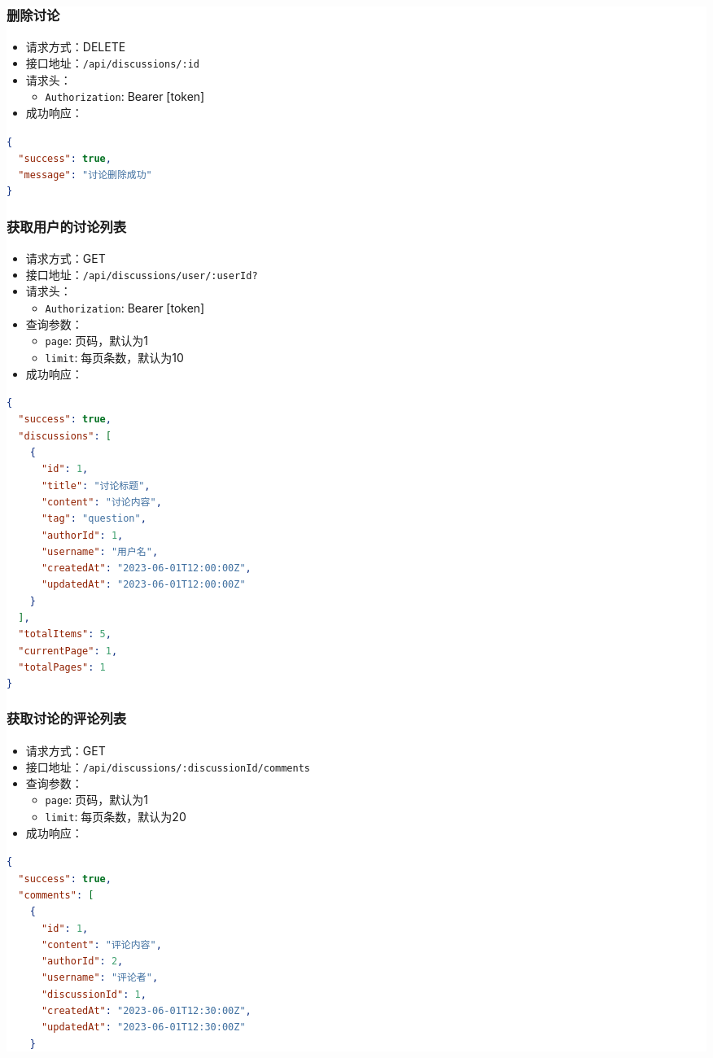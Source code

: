 ### 删除讨论
- 请求方式：DELETE
- 接口地址：`/api/discussions/:id`
- 请求头：
  - `Authorization`: Bearer [token]
- 成功响应：
```json
{
  "success": true,
  "message": "讨论删除成功"
}
```

### 获取用户的讨论列表
- 请求方式：GET
- 接口地址：`/api/discussions/user/:userId?`
- 请求头：
  - `Authorization`: Bearer [token]
- 查询参数：
  - `page`: 页码，默认为1
  - `limit`: 每页条数，默认为10
- 成功响应：
```json
{
  "success": true,
  "discussions": [
    {
      "id": 1,
      "title": "讨论标题",
      "content": "讨论内容",
      "tag": "question",
      "authorId": 1,
      "username": "用户名",
      "createdAt": "2023-06-01T12:00:00Z",
      "updatedAt": "2023-06-01T12:00:00Z"
    }
  ],
  "totalItems": 5,
  "currentPage": 1,
  "totalPages": 1
}
```

### 获取讨论的评论列表
- 请求方式：GET
- 接口地址：`/api/discussions/:discussionId/comments`
- 查询参数：
  - `page`: 页码，默认为1
  - `limit`: 每页条数，默认为20
- 成功响应：
```json
{
  "success": true,
  "comments": [
    {
      "id": 1,
      "content": "评论内容",
      "authorId": 2,
      "username": "评论者",
      "discussionId": 1,
      "createdAt": "2023-06-01T12:30:00Z",
      "updatedAt": "2023-06-01T12:30:00Z"
    }
```